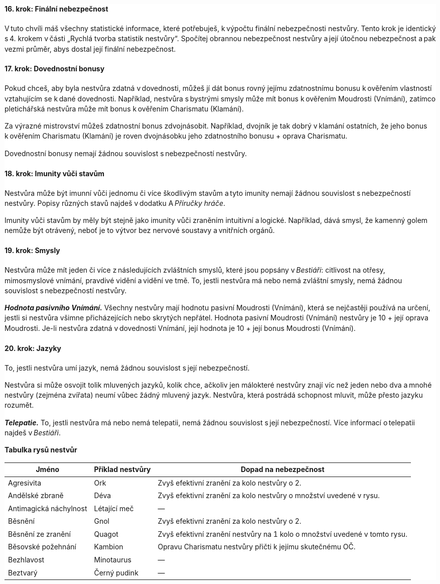#### 16. krok: Finální nebezpečnost
  
V tuto chvíli máš všechny statistické informace, které potřebuješ, k výpočtu finální nebezpečnosti nestvůry. Tento krok je identický s 4. krokem v části „Rychlá tvorba statistik nestvůry“. Spočítej obrannou nebezpečnost nestvůry a její útočnou nebezpečnost a pak vezmi průměr, abys dostal její finální nebezpečnost.
  
#### 17. krok: Dovednostní bonusy
  
Pokud chceš, aby byla nestvůra zdatná v dovednosti, můžeš jí dát bonus rovný jejímu zdatnostnímu bonusu k ověřením vlastností vztahujícím se k dané dovednosti. Například, nestvůra s bystrými smysly může mít bonus k ověřením Moudrosti (Vnímání), zatímco pletichářská nestvůra může mít bonus k ověřením Charismatu (Klamání).
  
Za výrazné mistrovství můžeš zdatnostní bonus zdvojnásobit. Například, dvojník je tak dobrý v klamání ostatních, že jeho bonus k ověřením Charismatu (Klamání) je roven dvojnásobku jeho zdatnostního bonusu + oprava Charismatu.
  
Dovednostní bonusy nemají žádnou souvislost s nebezpečností nestvůry.
  
#### 18. krok: Imunity vůči stavům
  
Nestvůra může být imunní vůči jednomu či více škodlivým stavům a tyto imunity nemají žádnou souvislost s nebezpečností nestvůry. Popisy různých stavů najdeš v dodatku A *Příručky hráče*.
  
Imunity vůči stavům by měly být stejně jako imunity vůči zraněním intuitivní a logické. Například, dává smysl, že kamenný golem nemůže být otrávený, neboť je to výtvor bez nervové soustavy a vnitřních orgánů.
  
#### 19. krok: Smysly
  
Nestvůra může mít jeden či více z následujících zvláštních smyslů, které jsou popsány v *Bestiáři*: citlivost na otřesy, mimosmyslové vnímání, pravdivé vidění a vidění ve tmě. To, jestli nestvůra má nebo nemá zvláštní smysly, nemá žádnou souvislost s nebezpečností nestvůry.
  
***Hodnota pasivního Vnímání.*** Všechny nestvůry mají hodnotu pasivní Moudrosti (Vnímání), která se nejčastěji používá na určení, jestli si nestvůra všimne přicházejících nebo skrytých nepřátel. Hodnota pasivní Moudrosti (Vnímání) nestvůry je 10 + její oprava Moudrosti. Je-li nestvůra zdatná v dovednosti Vnímání, její hodnota je 10 + její bonus Moudrosti (Vnímání).
  
#### 20. krok: Jazyky
  
To, jestli nestvůra umí jazyk, nemá žádnou souvislost s její nebezpečností.
  
Nestvůra si může osvojit tolik mluvených jazyků, kolik chce, ačkoliv jen málokteré nestvůry znají víc než jeden nebo dva a mnohé nestvůry (zejména zvířata) neumí vůbec žádný mluvený jazyk. Nestvůra, která postrádá schopnost mluvit, může přesto jazyku rozumět.
  
***Telepatie.*** To, jestli nestvůra má nebo nemá telepatii, nemá žádnou souvislost s její nebezpečností. Více informací o telepatii najdeš v *Bestiáři*.

**Tabulka rysů nestvůr**

| Jméno | Příklad nestvůry | Dopad na nebezpečnost |
| --- | --- | --- |
| Agresivita | Ork | Zvyš efektivní zranění za kolo nestvůry o 2. |
| Andělské zbraně | Déva | Zvyš efektivní zranění za kolo nestvůry o množství uvedené v rysu. |
| Antimagická náchylnost | Létající meč | — |
| Běsnění | Gnol | Zvyš efektivní zranění za kolo nestvůry o 2. |
| Běsnění ze zranění | Quagot | Zvyš efektivní zranění nestvůry na 1 kolo o množství uvedené v tomto rysu. |
| Běsovské požehnání | Kambion | Opravu Charismatu nestvůry přičti k jejímu skutečnému OČ. |
| Bezhlavost | Minotaurus | — |
| Beztvarý | Černý pudink | — |